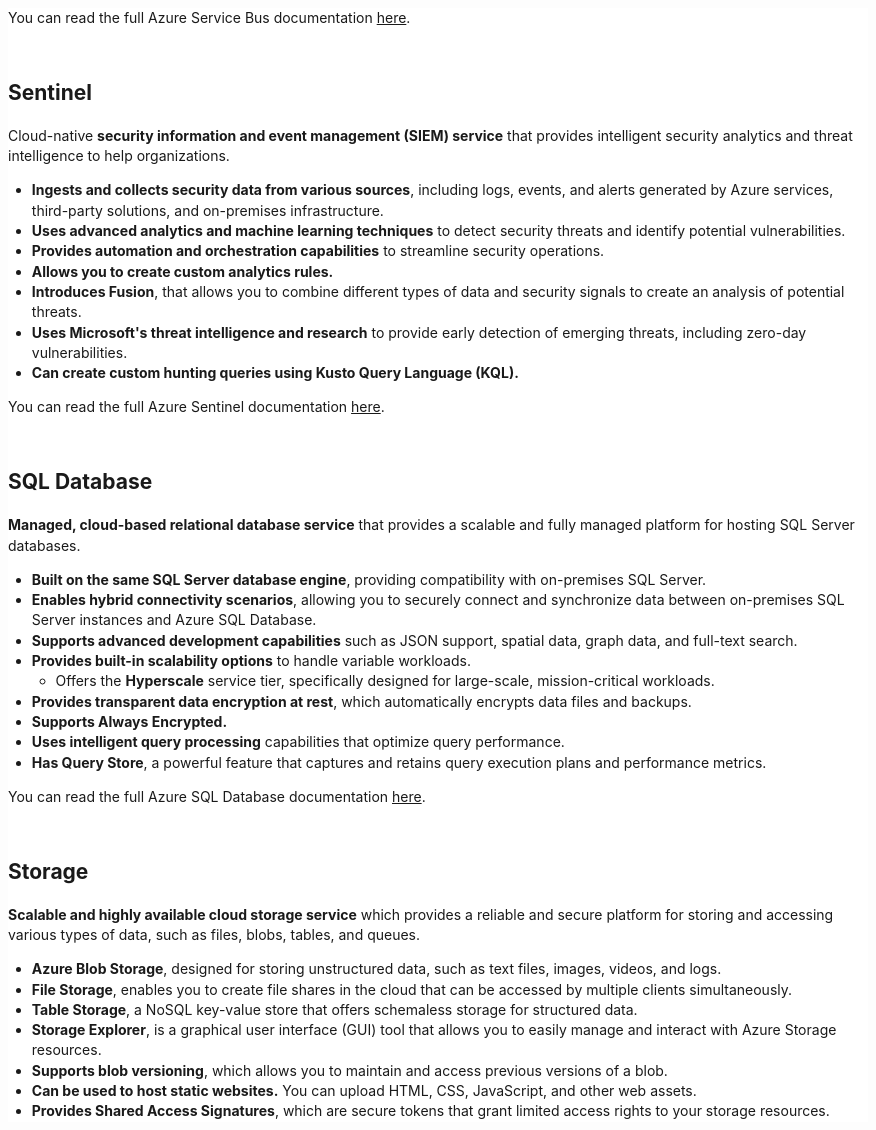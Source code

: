 You can read the full Azure Service Bus documentation [here](https://learn.microsoft.com/en-us/azure/service-bus-messaging/).<br><br>

## Sentinel
Cloud-native **security information and event management (SIEM) service** that provides intelligent security analytics and threat intelligence to help organizations.

 - **Ingests and collects security data from various sources**, including logs, events, and alerts generated by Azure services, third-party solutions, and on-premises infrastructure.
 - **Uses advanced analytics and machine learning techniques** to detect security threats and identify potential vulnerabilities.
 - **Provides automation and orchestration capabilities** to streamline security operations.
 - **Allows you to create custom analytics rules.**
 - **Introduces  Fusion**, that allows you to combine different types of data and security signals to create an analysis of potential threats.
 - **Uses Microsoft's threat intelligence and research** to provide early detection of emerging threats, including zero-day vulnerabilities.
 - **Can create custom hunting queries using Kusto Query Language (KQL).**

You can read the full Azure Sentinel documentation [here](https://learn.microsoft.com/en-us/azure/sentinel/).<br><br>

## SQL Database
**Managed, cloud-based relational database service** that provides a scalable and fully managed platform for hosting SQL Server databases.

 - **Built on the same SQL Server database engine**, providing compatibility with on-premises SQL Server.
 - **Enables hybrid connectivity scenarios**, allowing you to securely connect and synchronize data between on-premises SQL Server instances and Azure SQL Database.
 - **Supports advanced development capabilities** such as JSON support, spatial data, graph data, and full-text search.
 - **Provides built-in scalability options** to handle variable workloads.
	 - Offers the **Hyperscale** service tier, specifically designed for large-scale, mission-critical workloads.
 - **Provides transparent data encryption at rest**, which automatically encrypts data files and backups.
 - **Supports Always Encrypted.**
 - **Uses intelligent query processing** capabilities that optimize query performance.
 - **Has Query Store**, a powerful feature that captures and retains query execution plans and performance metrics.

You can read the full Azure SQL Database documentation [here](https://learn.microsoft.com/en-us/azure/azure-sql/?view=azuresql).<br><br>

## Storage
**Scalable and highly available cloud storage service** which provides a reliable and secure platform for storing and accessing various types of data, such as files, blobs, tables, and queues.

 - **Azure Blob Storage**, designed for storing unstructured data, such as text files, images, videos, and logs.
 - **File Storage**, enables you to create file shares in the cloud that can be accessed by multiple clients simultaneously.
 - **Table Storage**, a NoSQL key-value store that offers schemaless storage for structured data.
 - **Storage Explorer**, is a graphical user interface (GUI) tool that allows you to easily manage and interact with Azure Storage resources.
 - **Supports blob versioning**, which allows you to maintain and access previous versions of a blob.
 - **Can be used to host static websites.** You can upload HTML, CSS, JavaScript, and other web assets.
 - **Provides Shared Access Signatures**, which are secure tokens that grant limited access rights to your storage resources.
